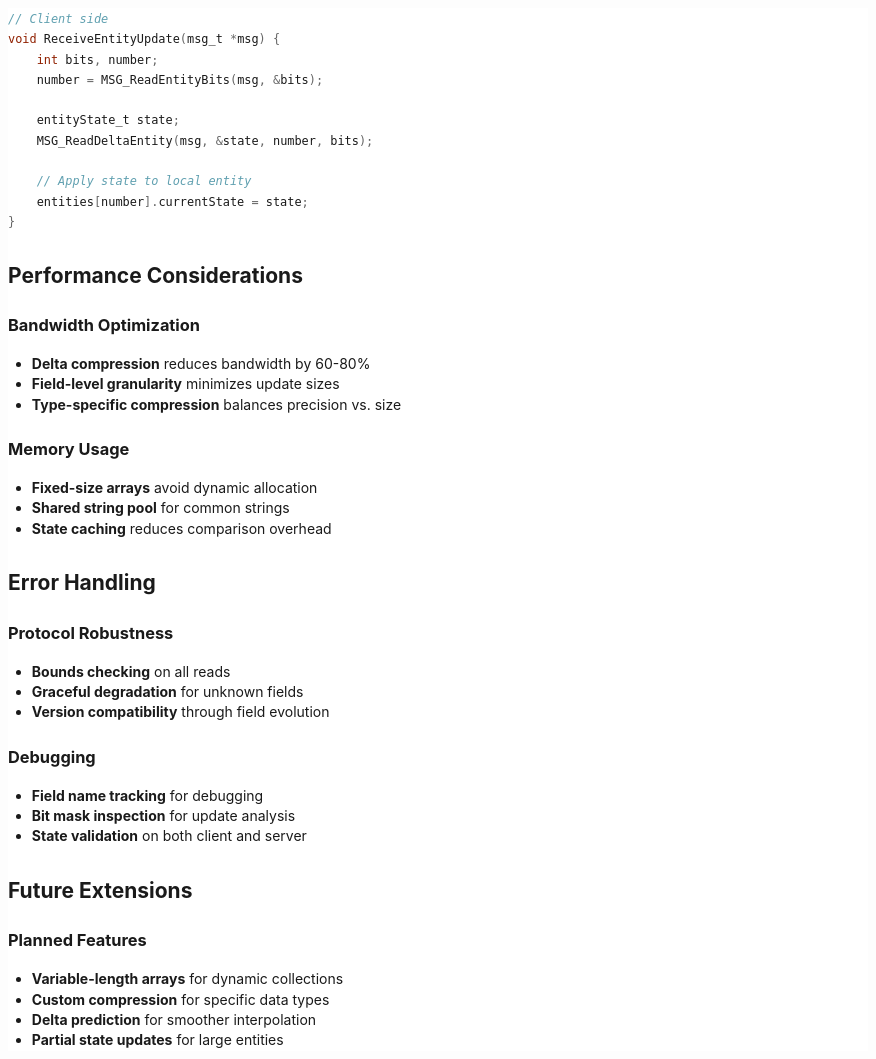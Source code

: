 ```c
// Client side
void ReceiveEntityUpdate(msg_t *msg) {
    int bits, number;
    number = MSG_ReadEntityBits(msg, &bits);
    
    entityState_t state;
    MSG_ReadDeltaEntity(msg, &state, number, bits);
    
    // Apply state to local entity
    entities[number].currentState = state;
}
```

## Performance Considerations

### Bandwidth Optimization

- **Delta compression** reduces bandwidth by 60-80%
- **Field-level granularity** minimizes update sizes
- **Type-specific compression** balances precision vs. size

### Memory Usage

- **Fixed-size arrays** avoid dynamic allocation
- **Shared string pool** for common strings
- **State caching** reduces comparison overhead

## Error Handling

### Protocol Robustness

- **Bounds checking** on all reads
- **Graceful degradation** for unknown fields
- **Version compatibility** through field evolution

### Debugging

- **Field name tracking** for debugging
- **Bit mask inspection** for update analysis
- **State validation** on both client and server

## Future Extensions

### Planned Features

- **Variable-length arrays** for dynamic collections
- **Custom compression** for specific data types
- **Delta prediction** for smoother interpolation
- **Partial state updates** for large entities
